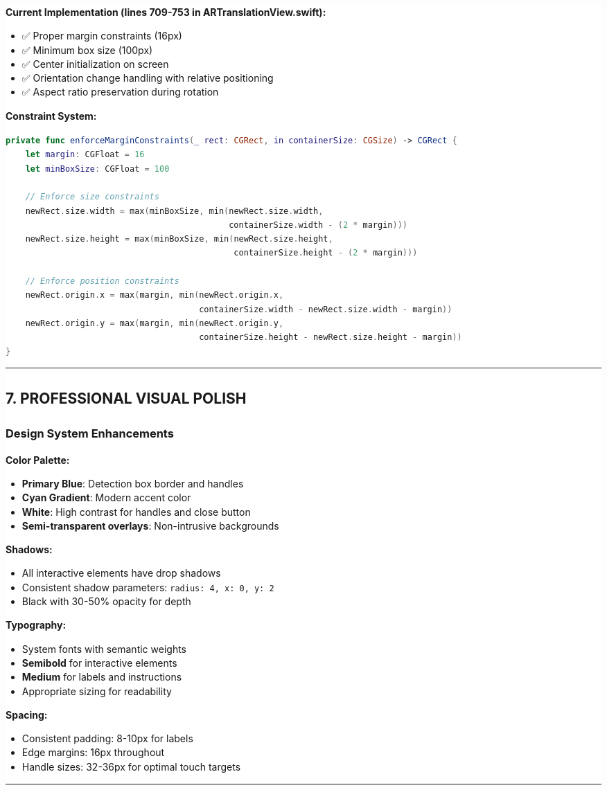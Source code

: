 **Current Implementation (lines 709-753 in ARTranslationView.swift):**
- ✅ Proper margin constraints (16px)
- ✅ Minimum box size (100px)
- ✅ Center initialization on screen
- ✅ Orientation change handling with relative positioning
- ✅ Aspect ratio preservation during rotation

**Constraint System:**
```swift
private func enforceMarginConstraints(_ rect: CGRect, in containerSize: CGSize) -> CGRect {
    let margin: CGFloat = 16
    let minBoxSize: CGFloat = 100
    
    // Enforce size constraints
    newRect.size.width = max(minBoxSize, min(newRect.size.width, 
                                             containerSize.width - (2 * margin)))
    newRect.size.height = max(minBoxSize, min(newRect.size.height, 
                                              containerSize.height - (2 * margin)))
    
    // Enforce position constraints
    newRect.origin.x = max(margin, min(newRect.origin.x, 
                                       containerSize.width - newRect.size.width - margin))
    newRect.origin.y = max(margin, min(newRect.origin.y, 
                                       containerSize.height - newRect.size.height - margin))
}
```

---

## 7. PROFESSIONAL VISUAL POLISH

### Design System Enhancements

**Color Palette:**
- **Primary Blue**: Detection box border and handles
- **Cyan Gradient**: Modern accent color
- **White**: High contrast for handles and close button
- **Semi-transparent overlays**: Non-intrusive backgrounds

**Shadows:**
- All interactive elements have drop shadows
- Consistent shadow parameters: `radius: 4, x: 0, y: 2`
- Black with 30-50% opacity for depth

**Typography:**
- System fonts with semantic weights
- **Semibold** for interactive elements
- **Medium** for labels and instructions
- Appropriate sizing for readability

**Spacing:**
- Consistent padding: 8-10px for labels
- Edge margins: 16px throughout
- Handle sizes: 32-36px for optimal touch targets

---